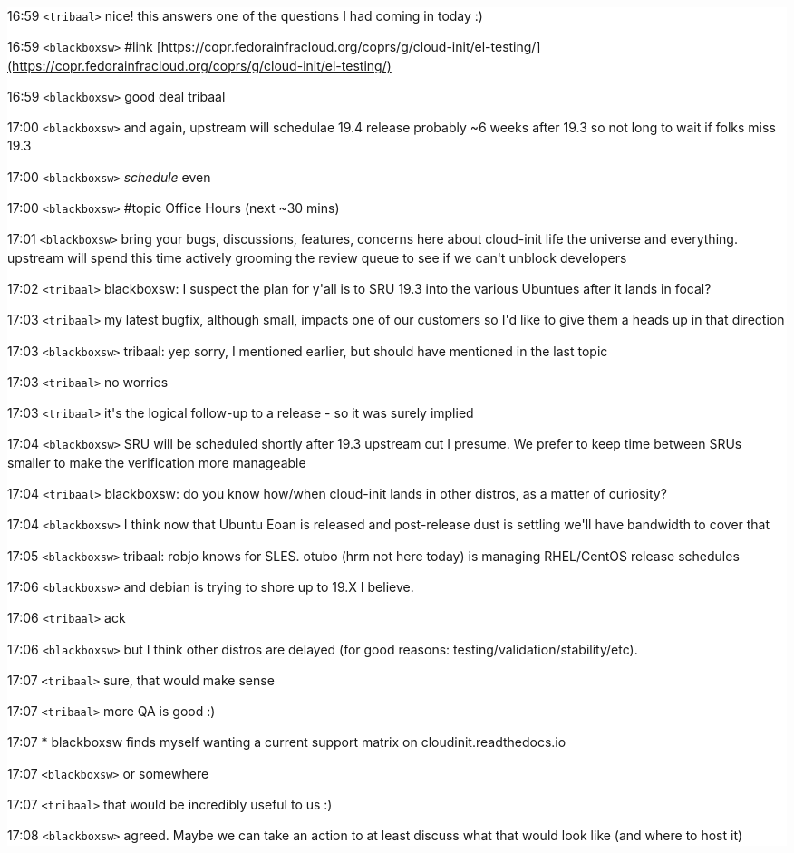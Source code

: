  16:59 `<tribaal>` nice! this answers one of the questions I had coming in today :)

 16:59 `<blackboxsw>` \#link [https://copr.fedorainfracloud.org/coprs/g/cloud-init/el-testing/](https://copr.fedorainfracloud.org/coprs/g/cloud-init/el-testing/)

 16:59 `<blackboxsw>` good deal tribaal

 17:00 `<blackboxsw>` and again, upstream will schedulae 19.4 release probably ~6 weeks after 19.3 so not long to wait if folks miss 19.3

 17:00 `<blackboxsw>` *schedule* even

 17:00 `<blackboxsw>` \#topic Office Hours (next ~30 mins)

 17:01 `<blackboxsw>` bring your bugs, discussions, features, concerns here about cloud-init life the universe and everything. upstream will spend this time actively grooming the review queue to see if we can't unblock developers

 17:02 `<tribaal>` blackboxsw: I suspect the plan for y'all is to SRU 19.3 into the various Ubuntues after it lands in focal?

 17:03 `<tribaal>` my latest bugfix, although small, impacts one of our customers so I'd like to give them a heads up in that direction

 17:03 `<blackboxsw>` tribaal: yep sorry, I mentioned earlier, but should have mentioned in the last topic

 17:03 `<tribaal>` no worries

 17:03 `<tribaal>` it's the logical follow-up to a release - so it was surely implied

 17:04 `<blackboxsw>` SRU will be scheduled shortly after 19.3  upstream cut I presume.  We prefer to keep time between SRUs smaller to make the verification more manageable

 17:04 `<tribaal>` blackboxsw: do you know how/when cloud-init lands in other distros, as a matter of curiosity?

 17:04 `<blackboxsw>` I think now that Ubuntu Eoan is released and post-release dust is settling we'll have bandwidth to cover that

 17:05 `<blackboxsw>` tribaal: robjo knows for SLES. otubo (hrm not here today) is managing RHEL/CentOS release schedules

 17:06 `<blackboxsw>` and debian is trying to shore up to 19.X I believe.

 17:06 `<tribaal>` ack

 17:06 `<blackboxsw>` but I think other distros are delayed (for good reasons: testing/validation/stability/etc).

 17:07 `<tribaal>` sure, that would make sense

 17:07 `<tribaal>` more QA is good :)

 17:07 * blackboxsw finds myself wanting a current support matrix on cloudinit.readthedocs.io

 17:07 `<blackboxsw>` or somewhere

 17:07 `<tribaal>` that would be incredibly useful to us :)

 17:08 `<blackboxsw>` agreed. Maybe we can take an action to at least discuss what that would look like (and where to host it)

